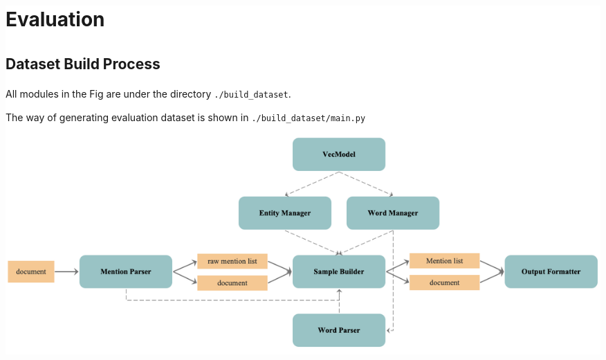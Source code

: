 # Evaluation

## Dataset Build Process
All modules in the Fig are under the directory `./build_dataset`. 

The way of generating evaluation dataset is shown in
`./build_dataset/main.py`

<img src="./assets/process.png" alt="" style="width:100%" />
